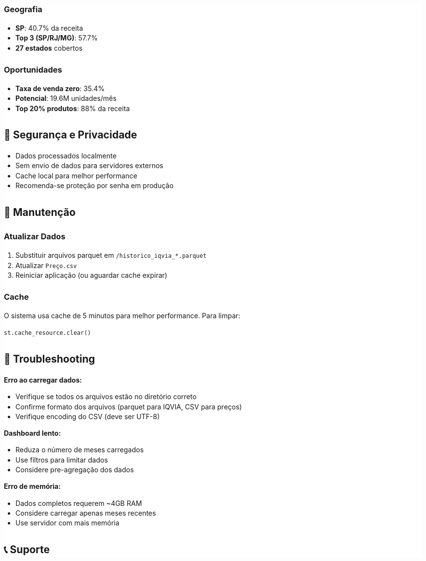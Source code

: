 ### Geografia
- **SP**: 40.7% da receita
- **Top 3 (SP/RJ/MG)**: 57.7%
- **27 estados** cobertos

### Oportunidades
- **Taxa de venda zero**: 35.4%
- **Potencial**: 19.6M unidades/mês
- **Top 20% produtos**: 88% da receita

## 🔐 Segurança e Privacidade

- Dados processados localmente
- Sem envio de dados para servidores externos
- Cache local para melhor performance
- Recomenda-se proteção por senha em produção

## 📝 Manutenção

### Atualizar Dados

1. Substituir arquivos parquet em `/historico_iqvia_*.parquet`
2. Atualizar `Preço.csv`
3. Reiniciar aplicação (ou aguardar cache expirar)

### Cache

O sistema usa cache de 5 minutos para melhor performance. Para limpar:
```python
st.cache_resource.clear()
```

## 🐛 Troubleshooting

**Erro ao carregar dados:**
- Verifique se todos os arquivos estão no diretório correto
- Confirme formato dos arquivos (parquet para IQVIA, CSV para preços)
- Verifique encoding do CSV (deve ser UTF-8)

**Dashboard lento:**
- Reduza o número de meses carregados
- Use filtros para limitar dados
- Considere pre-agregação dos dados

**Erro de memória:**
- Dados completos requerem ~4GB RAM
- Considere carregar apenas meses recentes
- Use servidor com mais memória

## 📞 Suporte
